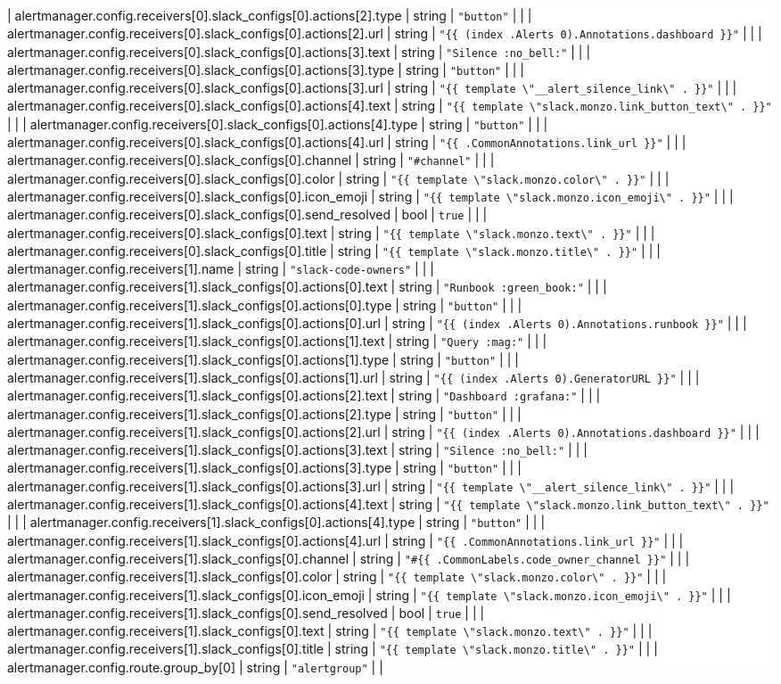 | alertmanager.config.receivers[0].slack_configs[0].actions[2].type | string | `"button"` |  |
| alertmanager.config.receivers[0].slack_configs[0].actions[2].url | string | `"{{ (index .Alerts 0).Annotations.dashboard }}"` |  |
| alertmanager.config.receivers[0].slack_configs[0].actions[3].text | string | `"Silence :no_bell:"` |  |
| alertmanager.config.receivers[0].slack_configs[0].actions[3].type | string | `"button"` |  |
| alertmanager.config.receivers[0].slack_configs[0].actions[3].url | string | `"{{ template \"__alert_silence_link\" . }}"` |  |
| alertmanager.config.receivers[0].slack_configs[0].actions[4].text | string | `"{{ template \"slack.monzo.link_button_text\" . }}"` |  |
| alertmanager.config.receivers[0].slack_configs[0].actions[4].type | string | `"button"` |  |
| alertmanager.config.receivers[0].slack_configs[0].actions[4].url | string | `"{{ .CommonAnnotations.link_url }}"` |  |
| alertmanager.config.receivers[0].slack_configs[0].channel | string | `"#channel"` |  |
| alertmanager.config.receivers[0].slack_configs[0].color | string | `"{{ template \"slack.monzo.color\" . }}"` |  |
| alertmanager.config.receivers[0].slack_configs[0].icon_emoji | string | `"{{ template \"slack.monzo.icon_emoji\" . }}"` |  |
| alertmanager.config.receivers[0].slack_configs[0].send_resolved | bool | `true` |  |
| alertmanager.config.receivers[0].slack_configs[0].text | string | `"{{ template \"slack.monzo.text\" . }}"` |  |
| alertmanager.config.receivers[0].slack_configs[0].title | string | `"{{ template \"slack.monzo.title\" . }}"` |  |
| alertmanager.config.receivers[1].name | string | `"slack-code-owners"` |  |
| alertmanager.config.receivers[1].slack_configs[0].actions[0].text | string | `"Runbook :green_book:"` |  |
| alertmanager.config.receivers[1].slack_configs[0].actions[0].type | string | `"button"` |  |
| alertmanager.config.receivers[1].slack_configs[0].actions[0].url | string | `"{{ (index .Alerts 0).Annotations.runbook }}"` |  |
| alertmanager.config.receivers[1].slack_configs[0].actions[1].text | string | `"Query :mag:"` |  |
| alertmanager.config.receivers[1].slack_configs[0].actions[1].type | string | `"button"` |  |
| alertmanager.config.receivers[1].slack_configs[0].actions[1].url | string | `"{{ (index .Alerts 0).GeneratorURL }}"` |  |
| alertmanager.config.receivers[1].slack_configs[0].actions[2].text | string | `"Dashboard :grafana:"` |  |
| alertmanager.config.receivers[1].slack_configs[0].actions[2].type | string | `"button"` |  |
| alertmanager.config.receivers[1].slack_configs[0].actions[2].url | string | `"{{ (index .Alerts 0).Annotations.dashboard }}"` |  |
| alertmanager.config.receivers[1].slack_configs[0].actions[3].text | string | `"Silence :no_bell:"` |  |
| alertmanager.config.receivers[1].slack_configs[0].actions[3].type | string | `"button"` |  |
| alertmanager.config.receivers[1].slack_configs[0].actions[3].url | string | `"{{ template \"__alert_silence_link\" . }}"` |  |
| alertmanager.config.receivers[1].slack_configs[0].actions[4].text | string | `"{{ template \"slack.monzo.link_button_text\" . }}"` |  |
| alertmanager.config.receivers[1].slack_configs[0].actions[4].type | string | `"button"` |  |
| alertmanager.config.receivers[1].slack_configs[0].actions[4].url | string | `"{{ .CommonAnnotations.link_url }}"` |  |
| alertmanager.config.receivers[1].slack_configs[0].channel | string | `"#{{ .CommonLabels.code_owner_channel }}"` |  |
| alertmanager.config.receivers[1].slack_configs[0].color | string | `"{{ template \"slack.monzo.color\" . }}"` |  |
| alertmanager.config.receivers[1].slack_configs[0].icon_emoji | string | `"{{ template \"slack.monzo.icon_emoji\" . }}"` |  |
| alertmanager.config.receivers[1].slack_configs[0].send_resolved | bool | `true` |  |
| alertmanager.config.receivers[1].slack_configs[0].text | string | `"{{ template \"slack.monzo.text\" . }}"` |  |
| alertmanager.config.receivers[1].slack_configs[0].title | string | `"{{ template \"slack.monzo.title\" . }}"` |  |
| alertmanager.config.route.group_by[0] | string | `"alertgroup"` |  |